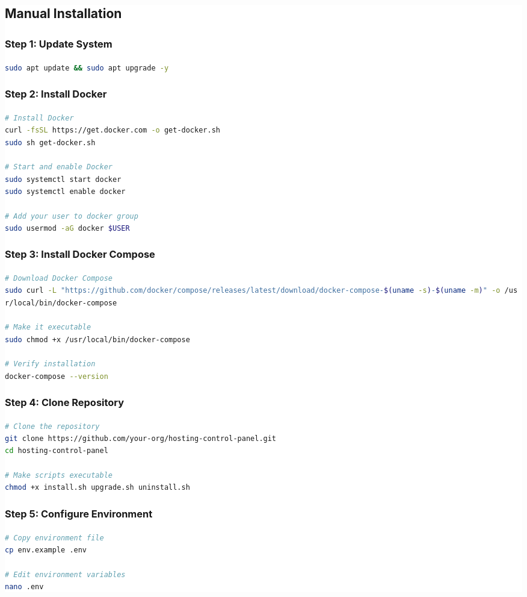 ## Manual Installation

### Step 1: Update System

```bash
sudo apt update && sudo apt upgrade -y
```

### Step 2: Install Docker

```bash
# Install Docker
curl -fsSL https://get.docker.com -o get-docker.sh
sudo sh get-docker.sh

# Start and enable Docker
sudo systemctl start docker
sudo systemctl enable docker

# Add your user to docker group
sudo usermod -aG docker $USER
```

### Step 3: Install Docker Compose

```bash
# Download Docker Compose
sudo curl -L "https://github.com/docker/compose/releases/latest/download/docker-compose-$(uname -s)-$(uname -m)" -o /usr/local/bin/docker-compose

# Make it executable
sudo chmod +x /usr/local/bin/docker-compose

# Verify installation
docker-compose --version
```

### Step 4: Clone Repository

```bash
# Clone the repository
git clone https://github.com/your-org/hosting-control-panel.git
cd hosting-control-panel

# Make scripts executable
chmod +x install.sh upgrade.sh uninstall.sh
```

### Step 5: Configure Environment

```bash
# Copy environment file
cp env.example .env

# Edit environment variables
nano .env
```
